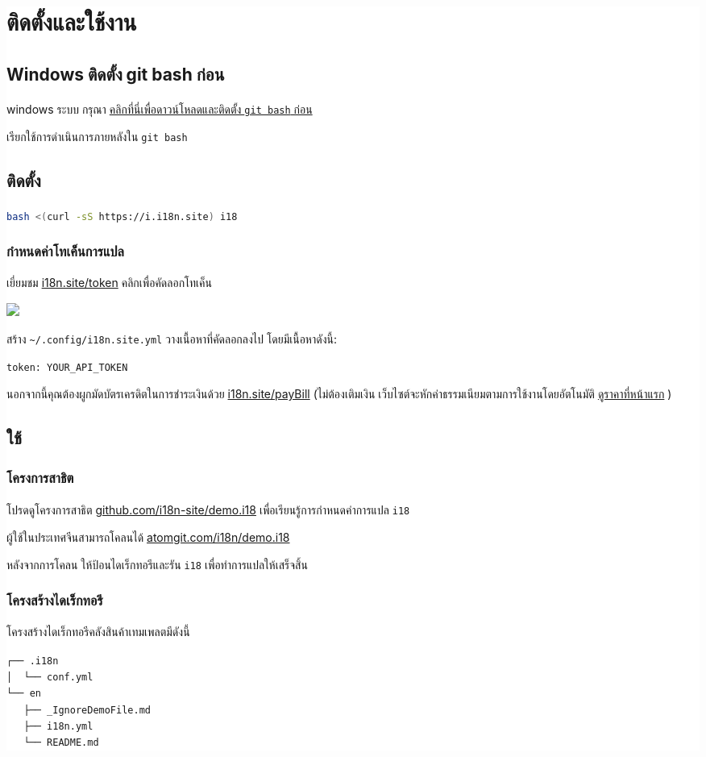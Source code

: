 # ติดตั้งและใช้งาน

## Windows ติดตั้ง git bash ก่อน

windows ระบบ กรุณา [คลิกที่นี่เพื่อดาวน์โหลดและติดตั้ง `git bash` ก่อน](https://git-scm.com/download/win)

เรียกใช้การดำเนินการภายหลังใน `git bash`

## ติดตั้ง

```sh
bash <(curl -sS https://i.i18n.site) i18
```

### กำหนดค่าโทเค็นการแปล

เยี่ยมชม [i18n.site/token](//i18n.site/token) คลิกเพื่อคัดลอกโทเค็น

<img src="https://p.3ti.site/1719911689.avif" style="width:400px">

สร้าง `~/.config/i18n.site.yml` วางเนื้อหาที่คัดลอกลงไป โดยมีเนื้อหาดังนี้:

```
token: YOUR_API_TOKEN
```

นอกจากนี้คุณต้องผูกมัดบัตรเครดิตในการชำระเงินด้วย [i18n.site/payBill](//i18n.site/payBill) (ไม่ต้องเติมเงิน เว็บไซต์จะหักค่าธรรมเนียมตามการใช้งานโดยอัตโนมัติ [ดูราคาที่หน้าแรก](/#price) )

## ใช้

### โครงการสาธิต

โปรดดูโครงการสาธิต [github.com/i18n-site/demo.i18](//github.com/i18n-site/demo.i18) เพื่อเรียนรู้การกำหนดค่าการแปล `i18`

ผู้ใช้ในประเทศจีนสามารถโคลนได้ [atomgit.com/i18n/demo.i18](//atomgit.com/i18n/demo.i18)

หลังจากการโคลน ให้ป้อนไดเร็กทอรีและรัน `i18` เพื่อทำการแปลให้เสร็จสิ้น

### โครงสร้างไดเร็กทอรี

โครงสร้างไดเร็กทอรีคลังสินค้าเทมเพลตมีดังนี้

```
┌── .i18n
│  └── conf.yml
└── en
   ├── _IgnoreDemoFile.md
   ├── i18n.yml
   └── README.md
```
